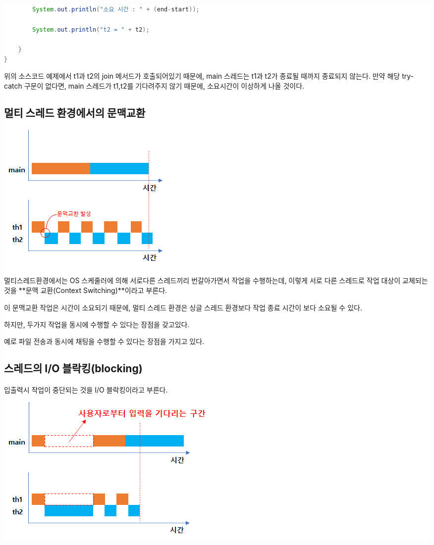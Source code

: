 ```java
        System.out.println("소요 시간 : " + (end-start));

        System.out.println("t2 = " + t2);

    }
}
```

위의 소스코드 예제에서 t1과 t2의 join 메서드가 호출되어있기 때문에, main 스레드는 t1과 t2가 종료될 때까지 종료되지 않는다. 만약 해당 try-catch 구문이 없다면, main 스레드가 t1,t2를 기다려주지 않기 때문에, 소요시간이 이상하게 나올 것이다.

## 멀티 스레드 환경에서의 문맥교환

![Untitled](스레드(Thread)/Untitled%203.png)

멀티스레드환경에서는 OS 스케줄러에 의해 서로다른 스레드끼리 번갈아가면서 작업을 수행하는데, 이렇게 서로 다른 스레드로 작업 대상이 교체되는 것을 **문맥 교환(Context Switching)**이라고 부른다.

이 문맥교환 작업은 시간이 소요되기 때문에, 멀티 스레드 환경은 싱글 스레드 환경보다 작업 종료 시간이 보다 소요될 수 있다.

하지만, 두가지 작업을 동시에 수행할 수 있다는 장점을 갖고있다.

예로 파일 전송과 동시에 채팅을 수행할 수 있다는 장점을 가지고 있다.

## 스레드의 I/O 블락킹(blocking)

입출력시 작업이 중단되는 것을 I/O 블락킹이라고 부른다.

![Untitled](스레드(Thread)/Untitled%204.png)
